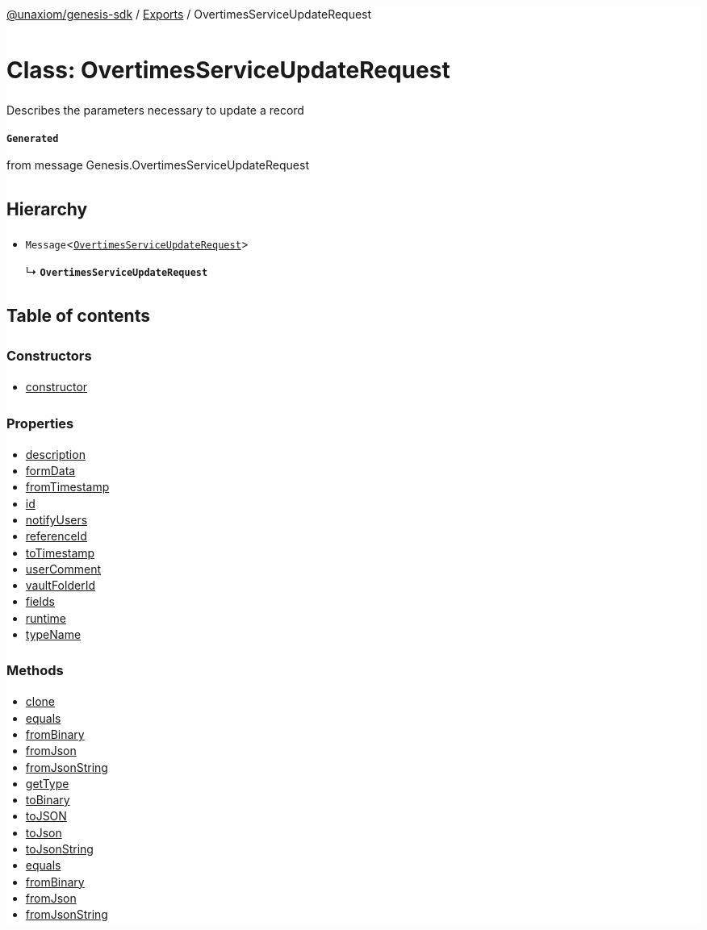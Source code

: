 [@unaxiom/genesis-sdk](../README.md) / [Exports](../modules.md) / OvertimesServiceUpdateRequest

# Class: OvertimesServiceUpdateRequest

Describes the parameters necessary to update a record

**`Generated`**

from message Genesis.OvertimesServiceUpdateRequest

## Hierarchy

- `Message`<[`OvertimesServiceUpdateRequest`](OvertimesServiceUpdateRequest.md)\>

  ↳ **`OvertimesServiceUpdateRequest`**

## Table of contents

### Constructors

- [constructor](OvertimesServiceUpdateRequest.md#constructor)

### Properties

- [description](OvertimesServiceUpdateRequest.md#description)
- [formData](OvertimesServiceUpdateRequest.md#formdata)
- [fromTimestamp](OvertimesServiceUpdateRequest.md#fromtimestamp)
- [id](OvertimesServiceUpdateRequest.md#id)
- [notifyUsers](OvertimesServiceUpdateRequest.md#notifyusers)
- [referenceId](OvertimesServiceUpdateRequest.md#referenceid)
- [toTimestamp](OvertimesServiceUpdateRequest.md#totimestamp)
- [userComment](OvertimesServiceUpdateRequest.md#usercomment)
- [vaultFolderId](OvertimesServiceUpdateRequest.md#vaultfolderid)
- [fields](OvertimesServiceUpdateRequest.md#fields)
- [runtime](OvertimesServiceUpdateRequest.md#runtime)
- [typeName](OvertimesServiceUpdateRequest.md#typename)

### Methods

- [clone](OvertimesServiceUpdateRequest.md#clone)
- [equals](OvertimesServiceUpdateRequest.md#equals)
- [fromBinary](OvertimesServiceUpdateRequest.md#frombinary)
- [fromJson](OvertimesServiceUpdateRequest.md#fromjson)
- [fromJsonString](OvertimesServiceUpdateRequest.md#fromjsonstring)
- [getType](OvertimesServiceUpdateRequest.md#gettype)
- [toBinary](OvertimesServiceUpdateRequest.md#tobinary)
- [toJSON](OvertimesServiceUpdateRequest.md#tojson)
- [toJson](OvertimesServiceUpdateRequest.md#tojson-1)
- [toJsonString](OvertimesServiceUpdateRequest.md#tojsonstring)
- [equals](OvertimesServiceUpdateRequest.md#equals-1)
- [fromBinary](OvertimesServiceUpdateRequest.md#frombinary-1)
- [fromJson](OvertimesServiceUpdateRequest.md#fromjson-1)
- [fromJsonString](OvertimesServiceUpdateRequest.md#fromjsonstring-1)
